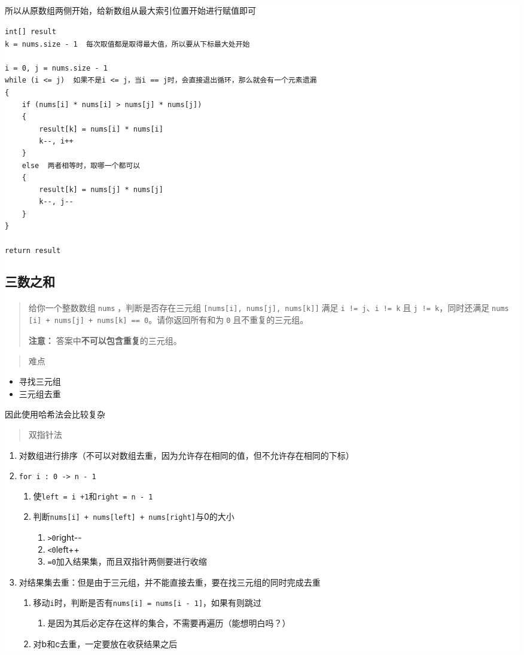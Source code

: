 所以从原数组两侧开始，给新数组从最大索引位置开始进行赋值即可

```vim
int[] result
k = nums.size - 1  每次取值都是取得最大值，所以要从下标最大处开始

i = 0, j = nums.size - 1
while (i <= j)  如果不是i <= j，当i == j时，会直接退出循环，那么就会有一个元素遗漏
{
	if (nums[i] * nums[i] > nums[j] * nums[j])
	{
		result[k] = nums[i] * nums[i]
		k--, i++
	}
	else  两者相等时，取哪一个都可以
	{
		result[k] = nums[j] * nums[j]
		k--, j--
	}
}

return result
```

## 三数之和

> 给你一个整数数组 `nums`​ ，判断是否存在三元组 `[nums[i], nums[j], nums[k]]`​ 满足 `i != j`​、`i != k`​ 且 `j != k`​ ，同时还满足 `nums[i] + nums[j] + nums[k] == 0`​ 。请你返回所有和为 `0`​ 且不重复的三元组。
>
> **注意：** 答案中**不可以包含重复**的三元组。

> 难点

* 寻找三元组
* 三元组去重

因此使用哈希法会比较复杂

> 双指针法

1. 对数组进行排序（不可以对数组去重，因为允许存在相同的值，但不允许存在相同的下标）
2. ​`for i : 0 -> n - 1`​

    1. 使`left = i +1`​和`right = n - 1`​
    2. 判断`nums[i] + nums[left] + nums[right]`​与0的大小

        1. ​`>0`​right--
        2. ​`<0`​left++
        3. ​`=0`​加入结果集，而且双指针两侧要进行收缩
3. 对结果集去重：但是由于三元组，并不能直接去重，要在找三元组的同时完成去重

    1. 移动`i`​时，判断是否有`nums[i] = nums[i - 1]`​，如果有则跳过

        1. 是因为其后必定存在这样的集合，不需要再遍历（能想明白吗？）
    2. 对b和c去重，一定要放在收获结果之后
